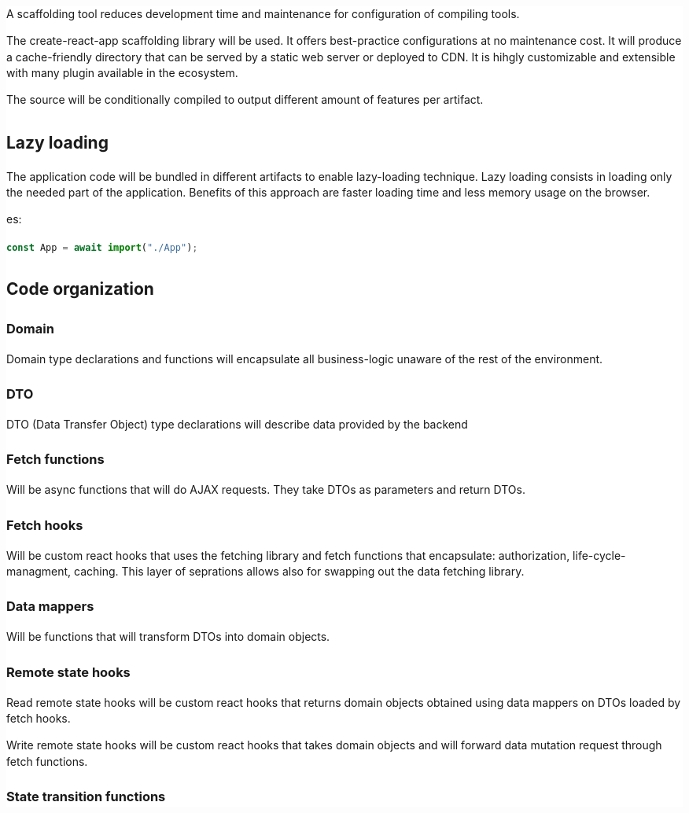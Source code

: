 A scaffolding tool reduces development time and maintenance for configuration of compiling tools.

The create-react-app scaffolding library will be used. It offers best-practice configurations at no maintenance cost. It will produce a cache-friendly directory that can be served by a static web server or deployed to CDN. It is hihgly customizable and extensible with many plugin available in the ecosystem.

The source will be conditionally compiled to output different amount of features per artifact.

## Lazy loading

The application code will be bundled in different artifacts to enable lazy-loading technique.
Lazy loading consists in loading only the needed part of the application.
Benefits of this approach are faster loading time and less memory usage on the browser.

es:

```javascript
const App = await import("./App");
```

## Code organization

### Domain

Domain type declarations and functions will encapsulate all business-logic unaware of the rest of the environment.

### DTO

DTO (Data Transfer Object) type declarations will describe data provided by the backend

### Fetch functions

Will be async functions that will do AJAX requests. They take DTOs as parameters and return DTOs.

### Fetch hooks

Will be custom react hooks that uses the fetching library and fetch functions that encapsulate: authorization, life-cycle-managment, caching.
This layer of seprations allows also for swapping out the data fetching library.

### Data mappers

Will be functions that will transform DTOs into domain objects.

### Remote state hooks

Read remote state hooks will be custom react hooks that returns domain objects obtained using data mappers on DTOs loaded by fetch hooks.

Write remote state hooks will be custom react hooks that takes domain objects and will forward data mutation request through fetch functions.

### State transition functions
